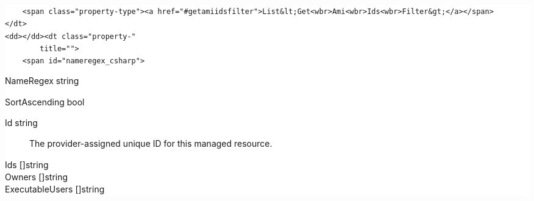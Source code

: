         <span class="property-type"><a href="#getamiidsfilter">List&lt;Get<wbr>Ami<wbr>Ids<wbr>Filter&gt;</a></span>
    </dt>
    <dd></dd><dt class="property-"
            title="">
        <span id="nameregex_csharp">
<a data-swiftype-name="resource-property" data-swiftype-type="text" href="#nameregex_csharp" style="color: inherit; text-decoration: inherit;">Name<wbr>Regex</a>
</span>
        <span class="property-indicator"></span>
        <span class="property-type">string</span>
    </dt>
    <dd></dd><dt class="property-"
            title="">
        <span id="sortascending_csharp">
<a data-swiftype-name="resource-property" data-swiftype-type="text" href="#sortascending_csharp" style="color: inherit; text-decoration: inherit;">Sort<wbr>Ascending</a>
</span>
        <span class="property-indicator"></span>
        <span class="property-type">bool</span>
    </dt>
    <dd></dd></dl>
</pulumi-choosable>
</div>

<div>
<pulumi-choosable type="language" values="go">
<dl class="resources-properties"><dt class="property-"
            title="">
        <span id="id_go">
<a data-swiftype-name="resource-property" data-swiftype-type="text" href="#id_go" style="color: inherit; text-decoration: inherit;">Id</a>
</span>
        <span class="property-indicator"></span>
        <span class="property-type">string</span>
    </dt>
    <dd><p>The provider-assigned unique ID for this managed resource.</p>
</dd><dt class="property-"
            title="">
        <span id="ids_go">
<a data-swiftype-name="resource-property" data-swiftype-type="text" href="#ids_go" style="color: inherit; text-decoration: inherit;">Ids</a>
</span>
        <span class="property-indicator"></span>
        <span class="property-type">[]string</span>
    </dt>
    <dd></dd><dt class="property-"
            title="">
        <span id="owners_go">
<a data-swiftype-name="resource-property" data-swiftype-type="text" href="#owners_go" style="color: inherit; text-decoration: inherit;">Owners</a>
</span>
        <span class="property-indicator"></span>
        <span class="property-type">[]string</span>
    </dt>
    <dd></dd><dt class="property-"
            title="">
        <span id="executableusers_go">
<a data-swiftype-name="resource-property" data-swiftype-type="text" href="#executableusers_go" style="color: inherit; text-decoration: inherit;">Executable<wbr>Users</a>
</span>
        <span class="property-indicator"></span>
        <span class="property-type">[]string</span>
    </dt>